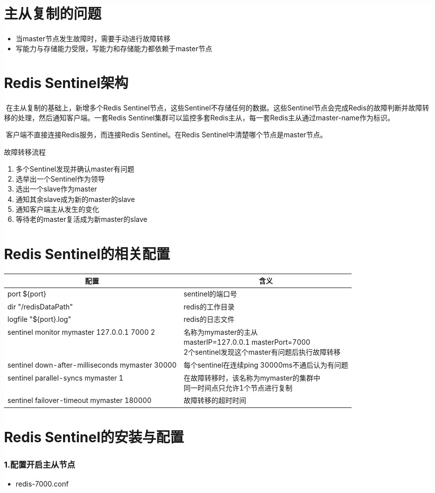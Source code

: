 # 主从复制的问题

- 当master节点发生故障时，需要手动进行故障转移
- 写能力与存储能力受限，写能力和存储能力都依赖于master节点





# Redis Sentinel架构

​	在主从复制的基础上，新增多个Redis Sentinel节点，这些Sentinel不存储任何的数据。这些Sentinel节点会完成Redis的故障判断并故障转移的处理，然后通知客户端。一套Redis Sentinel集群可以监控多套Redis主从，每一套Redis主从通过master-name作为标识。

​	客户端不直接连接Redis服务，而连接Redis Sentinel。在Redis Sentinel中清楚哪个节点是master节点。

故障转移流程

1. 多个Sentinel发现并确认master有问题
2. 选举出一个Sentinel作为领导
3. 选出一个slave作为master
4. 通知其余slave成为新的master的slave
5. 通知客户端主从发生的变化
6. 等待老的master复活成为新master的slave





# Redis Sentinel的相关配置

| 配置                                            | 含义                                                         |
| ----------------------------------------------- | ------------------------------------------------------------ |
| port ${port}                                    | sentinel的端口号                                             |
| dir "/redisDataPath"                            | redis的工作目录                                              |
| logfile "${port}.log"                           | redis的日志文件                                              |
| sentinel monitor mymaster 127.0.0.1 7000 2      | 名称为mymaster的主从<br/>masterIP=127.0.0.1   masterPort=7000<br />2个sentinel发现这个master有问题后执行故障转移 |
| sentinel down-after-milliseconds mymaster 30000 | 每个sentinel在连续ping 30000ms不通后认为有问题               |
| sentinel parallel-syncs mymaster 1              | 在故障转移时，该名称为mymaster的集群中<br/>同一时间点只允许1个节点进行复制 |
| sentinel failover-timeout mymaster 180000       | 故障转移的超时时间                                           |



# Redis Sentinel的安装与配置

### 1.配置开启主从节点

- redis-7000.conf
